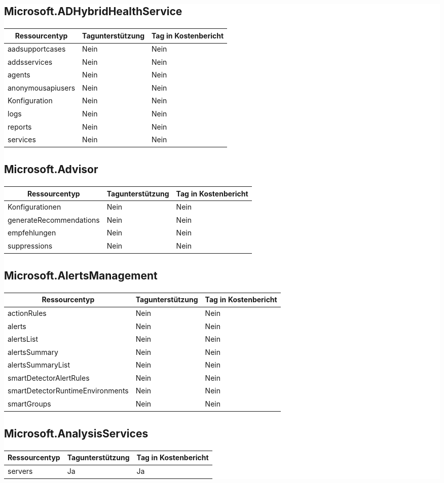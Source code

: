 ## <a name="microsoftadhybridhealthservice"></a>Microsoft.ADHybridHealthService
| Ressourcentyp | Tagunterstützung | Tag in Kostenbericht |
| ------------- | ----------- | ----------- |
| aadsupportcases | Nein |  Nein |
| addsservices | Nein |  Nein |
| agents | Nein |  Nein |
| anonymousapiusers | Nein |  Nein |
| Konfiguration | Nein |  Nein |
| logs | Nein |  Nein |
| reports | Nein |  Nein |
| services | Nein |  Nein |

## <a name="microsoftadvisor"></a>Microsoft.Advisor
| Ressourcentyp | Tagunterstützung | Tag in Kostenbericht |
| ------------- | ----------- | ----------- |
| Konfigurationen | Nein |  Nein |
| generateRecommendations | Nein |  Nein |
| empfehlungen | Nein |  Nein |
| suppressions | Nein |  Nein |

## <a name="microsoftalertsmanagement"></a>Microsoft.AlertsManagement
| Ressourcentyp | Tagunterstützung | Tag in Kostenbericht |
| ------------- | ----------- | ----------- |
| actionRules | Nein |  Nein |
| alerts | Nein |  Nein |
| alertsList | Nein |  Nein |
| alertsSummary | Nein |  Nein |
| alertsSummaryList | Nein |  Nein |
| smartDetectorAlertRules | Nein |  Nein |
| smartDetectorRuntimeEnvironments | Nein |  Nein |
| smartGroups | Nein |  Nein |

## <a name="microsoftanalysisservices"></a>Microsoft.AnalysisServices
| Ressourcentyp | Tagunterstützung | Tag in Kostenbericht |
| ------------- | ----------- | ----------- |
| servers | Ja | Ja |
